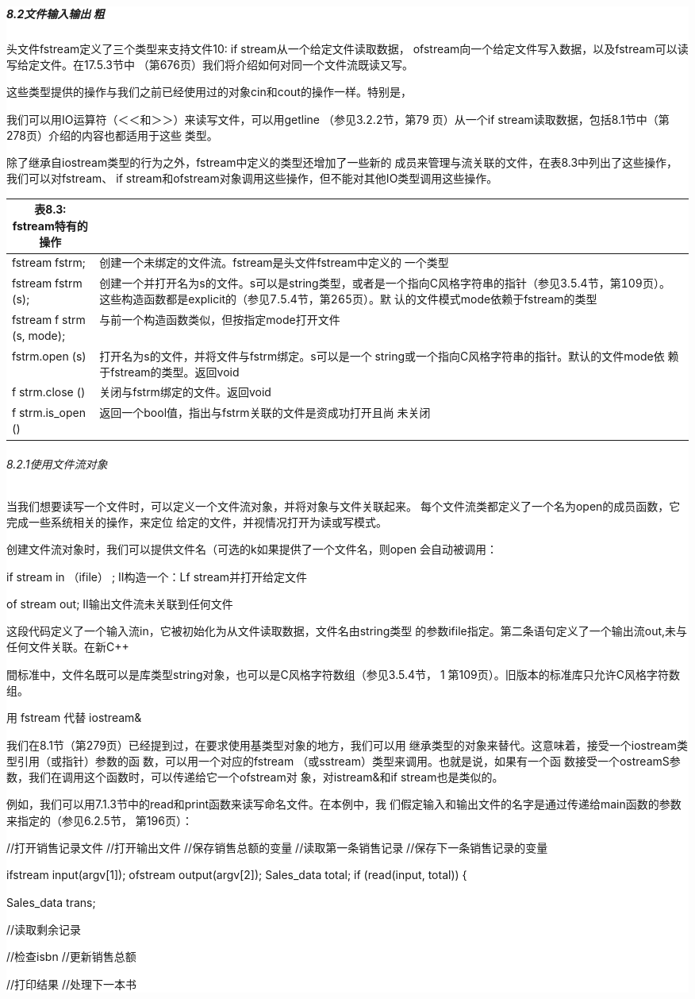 ##### 8.2文件输入输出    粗

头文件fstream定义了三个类型来支持文件10: if stream从一个给定文件读取数据， ofstream向一个给定文件写入数据，以及fstream可以读写给定文件。在17.5.3节中 （第676页）我们将介绍如何对同一个文件流既读又写。

这些类型提供的操作与我们之前已经使用过的对象cin和cout的操作一样。特别是，

我们可以用IO运算符（＜＜和＞＞）来读写文件，可以用getline （参见3.2.2节，第79 页）从一个if stream读取数据，包括8.1节中（第278页）介绍的内容也都适用于这些 类型。

除了继承自iostream类型的行为之外，fstream中定义的类型还增加了一些新的 成员来管理与流关联的文件，在表8.3中列出了这些操作，我们可以对fstream、 if stream和ofstream对象调用这些操作，但不能对其他IO类型调用这些操作。

| 表8.3: fstream特有的操作  |                                                              |
| ------------------------- | ------------------------------------------------------------ |
| fstream fstrm;            | 创建一个未绑定的文件流。fstream是头文件fstream中定义的 一个类型 |
| fstream fstrm (s);        | 创建一个并打开名为s的文件。s可以是string类型，或者是一个指向C风格字符串的指针（参见3.5.4节，第109页）。 这些构造函数都是explicit的（参见7.5.4节，第265页）。默 认的文件模式mode依赖于fstream的类型 |
| fstream f strm (s, mode); | 与前一个构造函数类似，但按指定mode打开文件                   |
| fstrm.open (s)            | 打开名为s的文件，并将文件与fstrm绑定。s可以是一个 string或一个指向C风格字符串的指针。默认的文件mode依 赖于fstream的类型。返回void |
| f strm.close ()           | 关闭与fstrm绑定的文件。返回void                              |
| f strm.is_open ()         | 返回一个bool值，指出与fstrm关联的文件是资成功打开且尚 未关闭 |

###### 8.2.1使用文件流对象

当我们想要读写一个文件时，可以定义一个文件流对象，并将对象与文件关联起来。 每个文件流类都定义了一个名为open的成员函数，它完成一些系统相关的操作，来定位 给定的文件，并视情况打开为读或写模式。

创建文件流对象时，我们可以提供文件名（可选的k如果提供了一个文件名，则open 会自动被调用：

if stream in （ifile） ;    II构造一个：Lf stream并打开给定文件

of stream out;    II输出文件流未关联到任何文件

这段代码定义了一个输入流in，它被初始化为从文件读取数据，文件名由string类型 的参数ifile指定。第二条语句定义了一个输出流out,未与任何文件关联。在新C++

間标准中，文件名既可以是库类型string对象，也可以是C风格字符数组（参见3.5.4节， 1 第109页）。旧版本的标准库只允许C风格字符数组。

用 fstream 代替 iostream&

我们在8.1节（第279页）已经提到过，在要求使用基类型对象的地方，我们可以用 继承类型的对象来替代。这意味着，接受一个iostream类型引用（或指针）参数的函 数，可以用一个对应的fstream （或sstream）类型来调用。也就是说，如果有一个函 数接受一个ostreamS参数，我们在调用这个函数时，可以传递给它一个ofstream对 象，对istream&和if stream也是类似的。

例如，我们可以用7.1.3节中的read和print函数来读写命名文件。在本例中，我 们假定输入和输出文件的名字是通过传递给main函数的参数来指定的（参见6.2.5节， 第196页）：

//打开销售记录文件 //打开输出文件 //保存销售总额的变量 //读取第一条销售记录 //保存下一条销售记录的变量



ifstream input(argv[1]); ofstream output(argv[2]); Sales_data total; if (read(input, total))    {

Sales_data trans;

//读取剩余记录



//检查isbn //更新销售总额

//打印结果 //处理下一本书
